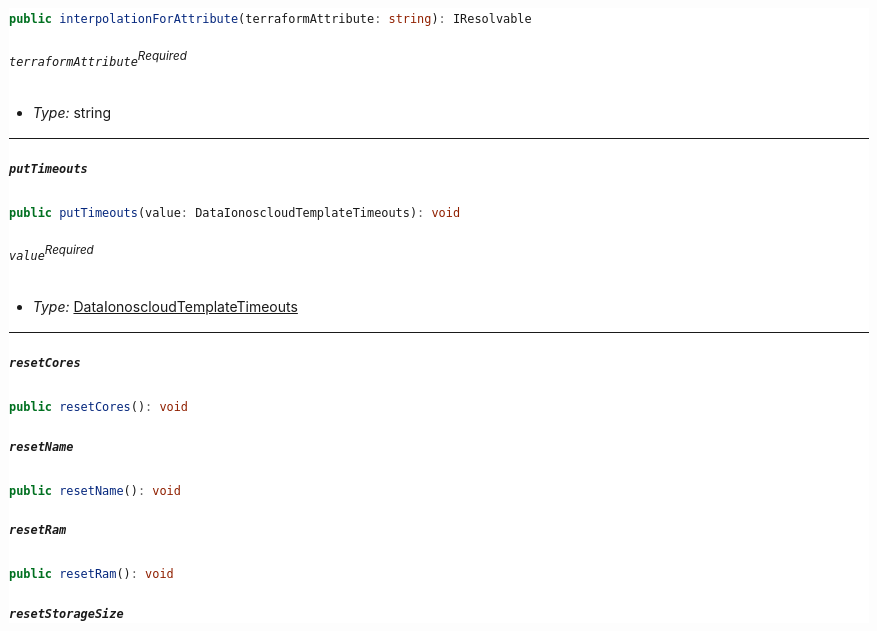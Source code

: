```typescript
public interpolationForAttribute(terraformAttribute: string): IResolvable
```

###### `terraformAttribute`<sup>Required</sup> <a name="terraformAttribute" id="@cdktf/provider-ionoscloud.dataIonoscloudTemplate.DataIonoscloudTemplate.interpolationForAttribute.parameter.terraformAttribute"></a>

- *Type:* string

---

##### `putTimeouts` <a name="putTimeouts" id="@cdktf/provider-ionoscloud.dataIonoscloudTemplate.DataIonoscloudTemplate.putTimeouts"></a>

```typescript
public putTimeouts(value: DataIonoscloudTemplateTimeouts): void
```

###### `value`<sup>Required</sup> <a name="value" id="@cdktf/provider-ionoscloud.dataIonoscloudTemplate.DataIonoscloudTemplate.putTimeouts.parameter.value"></a>

- *Type:* <a href="#@cdktf/provider-ionoscloud.dataIonoscloudTemplate.DataIonoscloudTemplateTimeouts">DataIonoscloudTemplateTimeouts</a>

---

##### `resetCores` <a name="resetCores" id="@cdktf/provider-ionoscloud.dataIonoscloudTemplate.DataIonoscloudTemplate.resetCores"></a>

```typescript
public resetCores(): void
```

##### `resetName` <a name="resetName" id="@cdktf/provider-ionoscloud.dataIonoscloudTemplate.DataIonoscloudTemplate.resetName"></a>

```typescript
public resetName(): void
```

##### `resetRam` <a name="resetRam" id="@cdktf/provider-ionoscloud.dataIonoscloudTemplate.DataIonoscloudTemplate.resetRam"></a>

```typescript
public resetRam(): void
```

##### `resetStorageSize` <a name="resetStorageSize" id="@cdktf/provider-ionoscloud.dataIonoscloudTemplate.DataIonoscloudTemplate.resetStorageSize"></a>
